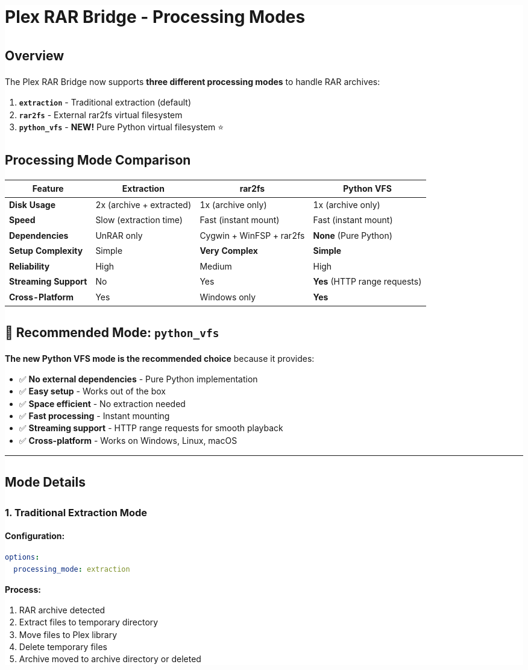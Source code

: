 # Plex RAR Bridge - Processing Modes

## Overview

The Plex RAR Bridge now supports **three different processing modes** to handle RAR archives:

1. **`extraction`** - Traditional extraction (default)
2. **`rar2fs`** - External rar2fs virtual filesystem
3. **`python_vfs`** - **NEW!** Pure Python virtual filesystem ⭐

## Processing Mode Comparison

| Feature | Extraction | rar2fs | Python VFS |
|---------|-----------|--------|------------|
| **Disk Usage** | 2x (archive + extracted) | 1x (archive only) | 1x (archive only) |
| **Speed** | Slow (extraction time) | Fast (instant mount) | Fast (instant mount) |
| **Dependencies** | UnRAR only | Cygwin + WinFSP + rar2fs | **None** (Pure Python) |
| **Setup Complexity** | Simple | **Very Complex** | **Simple** |
| **Reliability** | High | Medium | High |
| **Streaming Support** | No | Yes | **Yes** (HTTP range requests) |
| **Cross-Platform** | Yes | Windows only | **Yes** |

## 🎯 Recommended Mode: `python_vfs`

**The new Python VFS mode is the recommended choice** because it provides:
- ✅ **No external dependencies** - Pure Python implementation
- ✅ **Easy setup** - Works out of the box
- ✅ **Space efficient** - No extraction needed
- ✅ **Fast processing** - Instant mounting
- ✅ **Streaming support** - HTTP range requests for smooth playback
- ✅ **Cross-platform** - Works on Windows, Linux, macOS

---

## Mode Details

### 1. Traditional Extraction Mode

**Configuration:**
```yaml
options:
  processing_mode: extraction
```

**Process:**
1. RAR archive detected
2. Extract files to temporary directory
3. Move files to Plex library
4. Delete temporary files
5. Archive moved to archive directory or deleted
